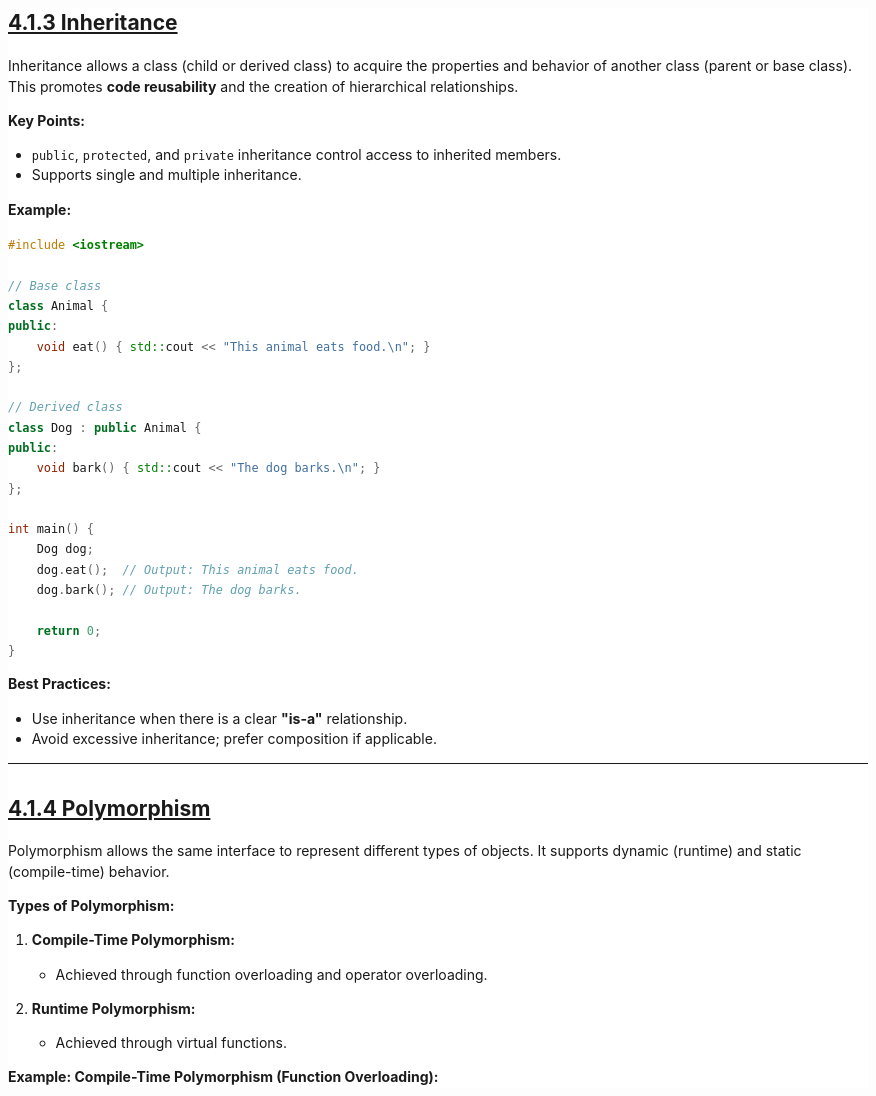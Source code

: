 ## [**4.1.3 Inheritance**](#413-inheritance)
Inheritance allows a class (child or derived class) to acquire the properties and behavior of another class (parent or base class). This promotes **code reusability** and the creation of hierarchical relationships.

**Key Points:**
- `public`, `protected`, and `private` inheritance control access to inherited members.
- Supports single and multiple inheritance.

**Example:**

```cpp
#include <iostream>

// Base class
class Animal {
public:
    void eat() { std::cout << "This animal eats food.\n"; }
};

// Derived class
class Dog : public Animal {
public:
    void bark() { std::cout << "The dog barks.\n"; }
};

int main() {
    Dog dog;
    dog.eat();  // Output: This animal eats food.
    dog.bark(); // Output: The dog barks.

    return 0;
}
```

**Best Practices:**
- Use inheritance when there is a clear **"is-a"** relationship.
- Avoid excessive inheritance; prefer composition if applicable.

---

## [**4.1.4 Polymorphism**](#414-polymorphism)
Polymorphism allows the same interface to represent different types of objects. It supports dynamic (runtime) and static (compile-time) behavior.

**Types of Polymorphism:**
1. **Compile-Time Polymorphism:**
   - Achieved through function overloading and operator overloading.
   
2. **Runtime Polymorphism:**
   - Achieved through virtual functions.

**Example: Compile-Time Polymorphism (Function Overloading):**

